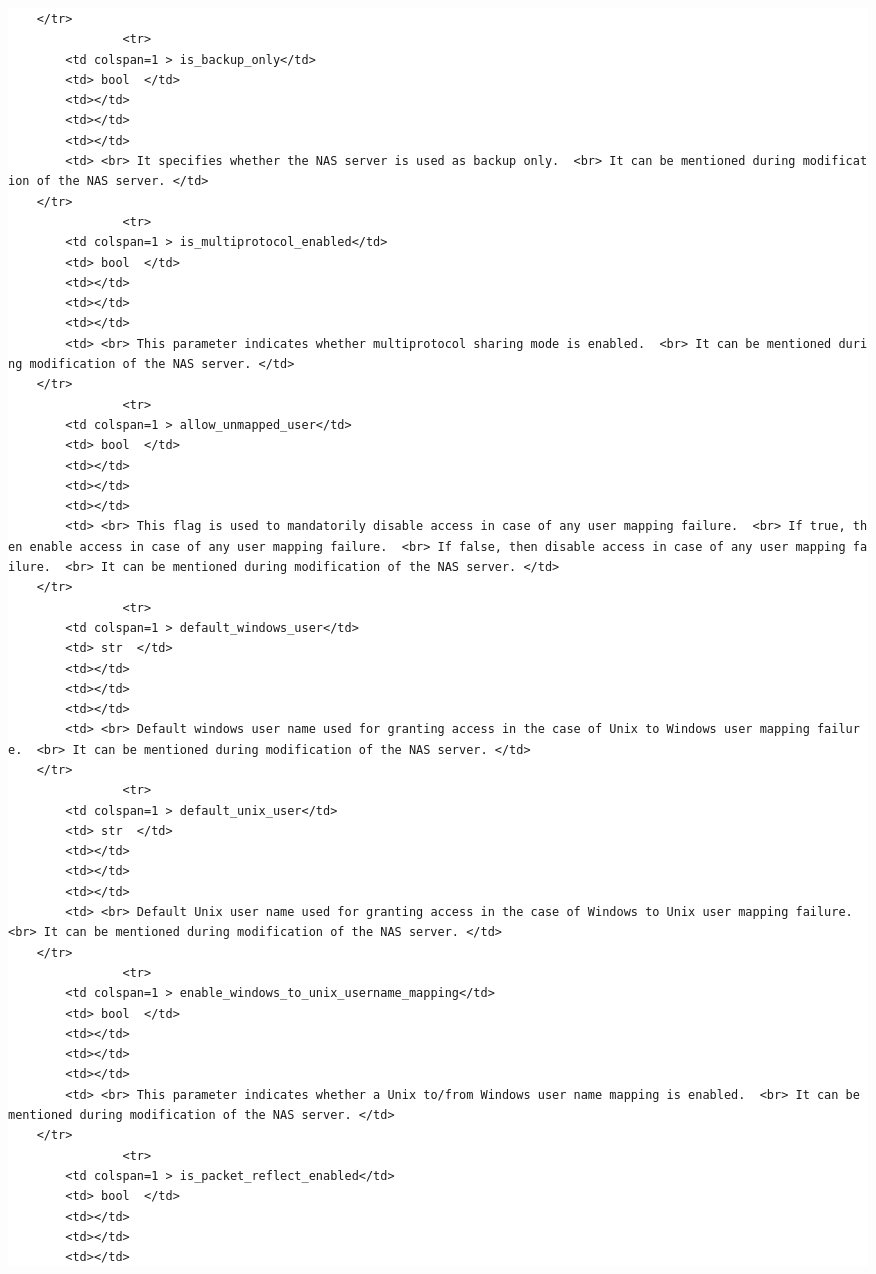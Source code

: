         </tr>
                    <tr>
            <td colspan=1 > is_backup_only</td>
            <td> bool  </td>
            <td></td>
            <td></td>
            <td></td>
            <td> <br> It specifies whether the NAS server is used as backup only.  <br> It can be mentioned during modification of the NAS server. </td>
        </tr>
                    <tr>
            <td colspan=1 > is_multiprotocol_enabled</td>
            <td> bool  </td>
            <td></td>
            <td></td>
            <td></td>
            <td> <br> This parameter indicates whether multiprotocol sharing mode is enabled.  <br> It can be mentioned during modification of the NAS server. </td>
        </tr>
                    <tr>
            <td colspan=1 > allow_unmapped_user</td>
            <td> bool  </td>
            <td></td>
            <td></td>
            <td></td>
            <td> <br> This flag is used to mandatorily disable access in case of any user mapping failure.  <br> If true, then enable access in case of any user mapping failure.  <br> If false, then disable access in case of any user mapping failure.  <br> It can be mentioned during modification of the NAS server. </td>
        </tr>
                    <tr>
            <td colspan=1 > default_windows_user</td>
            <td> str  </td>
            <td></td>
            <td></td>
            <td></td>
            <td> <br> Default windows user name used for granting access in the case of Unix to Windows user mapping failure.  <br> It can be mentioned during modification of the NAS server. </td>
        </tr>
                    <tr>
            <td colspan=1 > default_unix_user</td>
            <td> str  </td>
            <td></td>
            <td></td>
            <td></td>
            <td> <br> Default Unix user name used for granting access in the case of Windows to Unix user mapping failure.  <br> It can be mentioned during modification of the NAS server. </td>
        </tr>
                    <tr>
            <td colspan=1 > enable_windows_to_unix_username_mapping</td>
            <td> bool  </td>
            <td></td>
            <td></td>
            <td></td>
            <td> <br> This parameter indicates whether a Unix to/from Windows user name mapping is enabled.  <br> It can be mentioned during modification of the NAS server. </td>
        </tr>
                    <tr>
            <td colspan=1 > is_packet_reflect_enabled</td>
            <td> bool  </td>
            <td></td>
            <td></td>
            <td></td>
